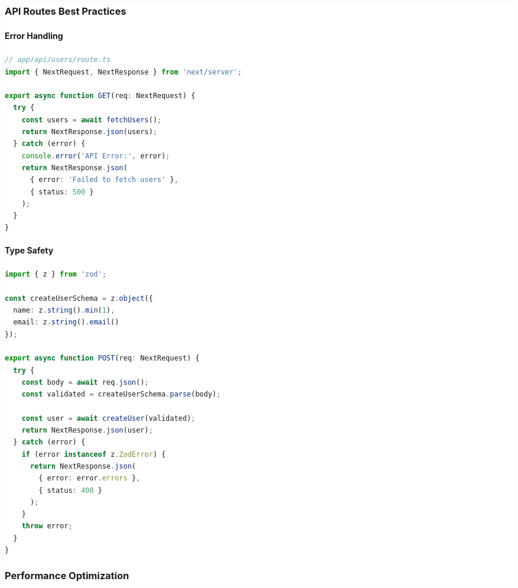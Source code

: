 ### API Routes Best Practices

#### Error Handling
```typescript
// app/api/users/route.ts
import { NextRequest, NextResponse } from 'next/server';

export async function GET(req: NextRequest) {
  try {
    const users = await fetchUsers();
    return NextResponse.json(users);
  } catch (error) {
    console.error('API Error:', error);
    return NextResponse.json(
      { error: 'Failed to fetch users' },
      { status: 500 }
    );
  }
}
```

#### Type Safety
```typescript
import { z } from 'zod';

const createUserSchema = z.object({
  name: z.string().min(1),
  email: z.string().email()
});

export async function POST(req: NextRequest) {
  try {
    const body = await req.json();
    const validated = createUserSchema.parse(body);
    
    const user = await createUser(validated);
    return NextResponse.json(user);
  } catch (error) {
    if (error instanceof z.ZodError) {
      return NextResponse.json(
        { error: error.errors },
        { status: 400 }
      );
    }
    throw error;
  }
}
```

### Performance Optimization
